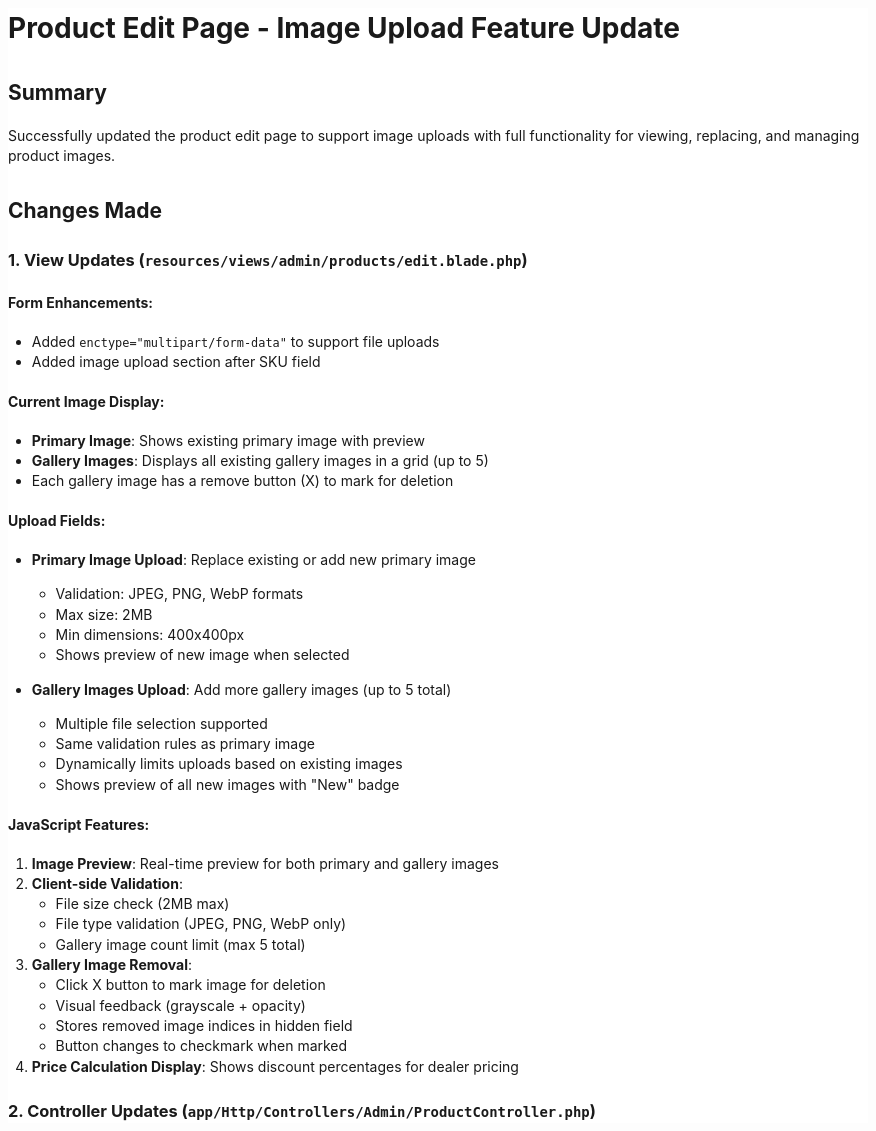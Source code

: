 # Product Edit Page - Image Upload Feature Update

## Summary
Successfully updated the product edit page to support image uploads with full functionality for viewing, replacing, and managing product images.

## Changes Made

### 1. **View Updates** (`resources/views/admin/products/edit.blade.php`)

#### Form Enhancements:
- Added `enctype="multipart/form-data"` to support file uploads
- Added image upload section after SKU field

#### Current Image Display:
- **Primary Image**: Shows existing primary image with preview
- **Gallery Images**: Displays all existing gallery images in a grid (up to 5)
- Each gallery image has a remove button (X) to mark for deletion

#### Upload Fields:
- **Primary Image Upload**: Replace existing or add new primary image
  - Validation: JPEG, PNG, WebP formats
  - Max size: 2MB
  - Min dimensions: 400x400px
  - Shows preview of new image when selected

- **Gallery Images Upload**: Add more gallery images (up to 5 total)
  - Multiple file selection supported
  - Same validation rules as primary image
  - Dynamically limits uploads based on existing images
  - Shows preview of all new images with "New" badge

#### JavaScript Features:
1. **Image Preview**: Real-time preview for both primary and gallery images
2. **Client-side Validation**:
   - File size check (2MB max)
   - File type validation (JPEG, PNG, WebP only)
   - Gallery image count limit (max 5 total)
3. **Gallery Image Removal**:
   - Click X button to mark image for deletion
   - Visual feedback (grayscale + opacity)
   - Stores removed image indices in hidden field
   - Button changes to checkmark when marked
4. **Price Calculation Display**: Shows discount percentages for dealer pricing

### 2. **Controller Updates** (`app/Http/Controllers/Admin/ProductController.php`)
